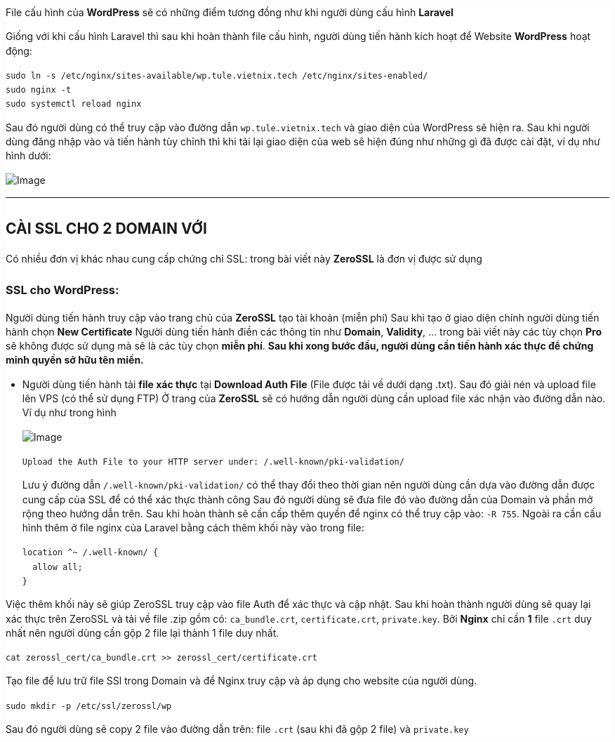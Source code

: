 ```
```
File cấu hình của __WordPress__ sẽ có những điểm tương đồng như khi người dùng cấu hình __Laravel__


Giống với khi cấu hình Laravel thì sau khi hoàn thành file cấu hình, người dùng tiến hành kích hoạt để Website __WordPress__ hoạt động:
```
sudo ln -s /etc/nginx/sites-available/wp.tule.vietnix.tech /etc/nginx/sites-enabled/
sudo nginx -t
sudo systemctl reload nginx
```
Sau đó người dùng có thể truy cập vào đường dẫn `wp.tule.vietnix.tech` và giao diện của WordPress sẽ hiện ra. Sau khi người dùng đăng nhập vào và tiến hành tùy chỉnh thì khi tải lại giao diện của web sẽ hiện đúng như những gì đã được cài đặt, ví dụ như hình dưới:
<br>

<img width="1688" height="993" alt="Image" src="https://github.com/user-attachments/assets/2c435bef-7d77-4c47-bce3-219bb804e99d" />  
<br>


---
## CÀI SSL CHO 2 DOMAIN VỚI
Có nhiều đơn vị khác nhau cung cấp chứng chỉ SSL: trong bài viết này __ZeroSSL__ là đơn vị được sử dụng
### SSL cho WordPress:
Người dùng tiến hành truy cập vào trang chủ của __ZeroSSL__ tạo tài khoản (miễn phí)
Sau khi tạo ở giao diện chính người dùng tiến hành chọn __New Certificate__
Người dùng tiến hành điền các thông tin như __Domain__, __Validity__, ... trong bài viết này các tùy chọn __Pro__ sẽ không được sử dụng mà sẽ là các tùy chọn __miễn phí__.
__Sau khi xong bước đầu, người dùng cần tiến hành xác thực để chứng minh quyền sở hữu tên miền.__
* Người dùng tiến hành tải __file xác thực__ tại __Download Auth File__ (File được tải về dưới dạng .txt). Sau đó giải nén và upload file lên VPS (có thể sử dụng FTP)
  Ở trang của __ZeroSSL__ sẽ có hướng dẫn người dùng cần upload file xác nhận vào đường dẫn nào. Ví dụ như trong hình
  <br>
  
  <img width="1015" height="953" alt="Image" src="https://github.com/user-attachments/assets/5c741b9d-a69b-4fdc-83fc-8b18ab312c80" />
  <br>
  
  ```
  Upload the Auth File to your HTTP server under: /.well-known/pki-validation/
  ```
  Lưu ý đường dẫn `/.well-known/pki-validation/` có thể thay đổi theo thời gian nên người dùng cần dựa vào đường dẫn được cung cấp của SSL để có thể xác thực thành công
  Sau đó người dùng sẽ đưa file đó vào đường dẫn của Domain và phần mở rộng theo hướng dẫn trên.
  Sau khi hoàn thành sẽ cần cấp thêm quyền để nginx có thể truy cập vào: `-R 755`. Ngoài ra cần cấu hình thêm ở file nginx của Laravel bằng cách thêm khối này vào trong file:
  ```
  location ^~ /.well-known/ {
    allow all;
  }
Việc thêm khối này sẽ giúp ZeroSSL truy cập vào file Auth để xác thực và cập nhật.
Sau khi hoàn thành người dùng sẽ quay lại xác thực trên ZeroSSL và tải về file .zip gồm có: `ca_bundle.crt`, `certificate.crt`, `private.key`. Bởi __Nginx__ chỉ cần __1__ file `.crt` duy nhất nên người dùng cần gộp 2 file lại thành 1 file duy nhất.
```
cat zerossl_cert/ca_bundle.crt >> zerossl_cert/certificate.crt
```
Tạo file để lưu trữ file SSl trong Domain và để Nginx truy cập và áp dụng cho website của người dùng.
```
sudo mkdir -p /etc/ssl/zerossl/wp
```
Sau đó người dùng sẽ copy 2 file vào đường dẫn trên: file `.crt` (sau khi đã gộp 2 file) và `private.key`
```